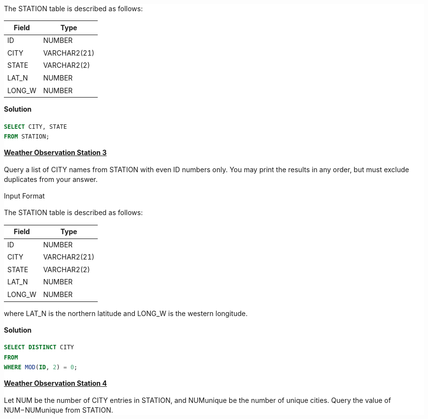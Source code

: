 The STATION table is described as follows:

|  Field | Type |
|------|------|
| ID  | NUMBER |
| CITY | VARCHAR2(21) |
| STATE  | VARCHAR2(2) |
| LAT_N |  NUMBER |
| LONG_W | NUMBER |


**Solution**
```sql
SELECT CITY, STATE
FROM STATION;
```


**[Weather Observation Station 3](https://www.hackerrank.com/challenges/weather-observation-station-3)**

Query a list of CITY names from STATION with even ID numbers only. You may print the results in any order, but must exclude duplicates from your answer.

Input Format

The STATION table is described as follows:

|  Field | Type |
|------|------|
| ID  | NUMBER |
| CITY | VARCHAR2(21) |
| STATE  | VARCHAR2(2) |
| LAT_N |  NUMBER |
| LONG_W | NUMBER |

where LAT_N is the northern latitude and LONG_W is the western longitude.

**Solution**
```sql
SELECT DISTINCT CITY
FROM 
WHERE MOD(ID, 2) = 0;    
```
[comment]: <> (MOD returns remainder after a division operation)


**[Weather Observation Station 4](https://www.hackerrank.com/challenges/weather-observation-station-4)**

Let NUM be the number of CITY entries in STATION, and NUMunique be the number of unique cities. Query the value of NUM−NUMunique from STATION.
